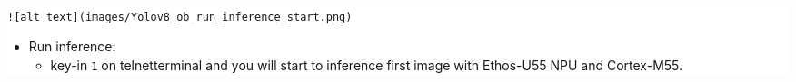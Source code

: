     ![alt text](images/Yolov8_ob_run_inference_start.png)
- Run inference: 
    - key-in `1` on telnetterminal and you will start to inference first image with Ethos-U55 NPU and Cortex-M55. 